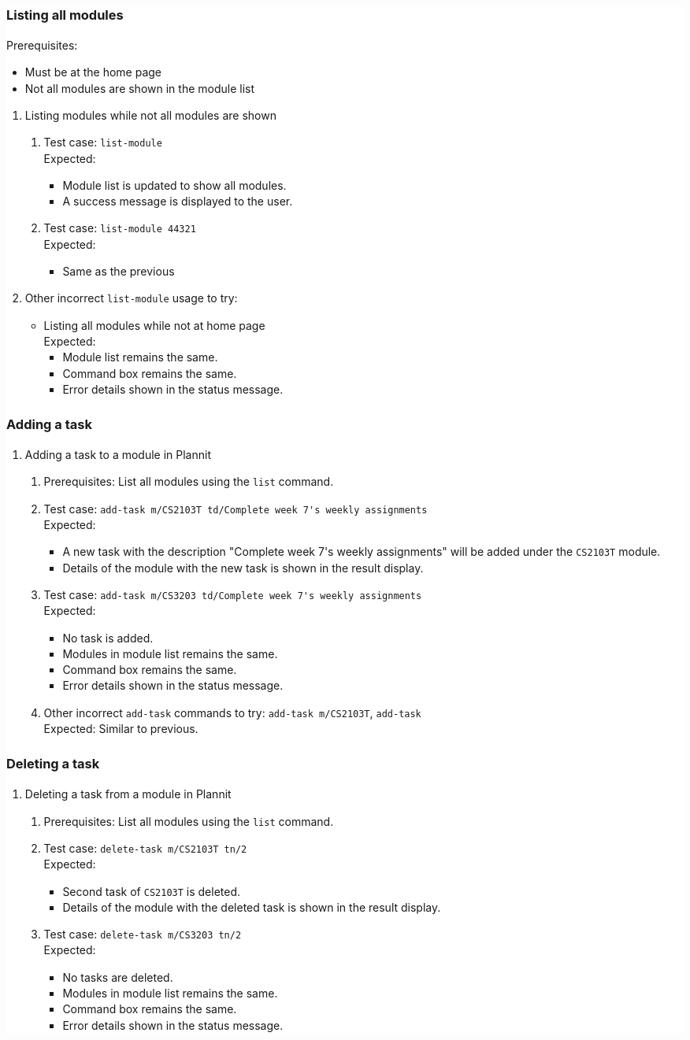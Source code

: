 ### Listing all modules

Prerequisites:
* Must be at the home page
* Not all modules are shown in the module list

1. Listing modules while not all modules are shown

    1. Test case: `list-module`<br>
       Expected:
        * Module list is updated to show all modules.
        * A success message is displayed to the user.

    2. Test case: `list-module 44321`<br>
       Expected:
        * Same as the previous

2. Other incorrect `list-module` usage to try:
    * Listing all modules while not at home page <br>
      Expected:
        * Module list remains the same.
        * Command box remains the same.
        * Error details shown in the status message.


### Adding a task
1. Adding a task to a module in Plannit
    1. Prerequisites: List all modules using the `list` command.

    2. Test case: `add-task m/CS2103T td/Complete week 7's weekly assignments`<br>
       Expected:
        * A new task with the description "Complete week 7's weekly assignments" will be added under the `CS2103T` module.
        * Details of the module with the new task is shown in the result display.

    3. Test case: `add-task m/CS3203 td/Complete week 7's weekly assignments`<br>
       Expected: 
       * No task is added.
       * Modules in module list remains the same.
       * Command box remains the same.
       * Error details shown in the status message.
    4. Other incorrect `add-task` commands to try: `add-task m/CS2103T`, `add-task`<br>
      Expected: Similar to previous.

### Deleting a task
1. Deleting a task from a module in Plannit

    1. Prerequisites: List all modules using the `list` command.

    2. Test case: `delete-task m/CS2103T tn/2`<br>
       Expected:
        * Second task of `CS2103T` is deleted.
        * Details of the module with the deleted task is shown in the result display.

    3. Test case: `delete-task m/CS3203 tn/2`<br>
       Expected:
       * No tasks are deleted.
       * Modules in module list remains the same.
       * Command box remains the same.
       * Error details shown in the status message.
